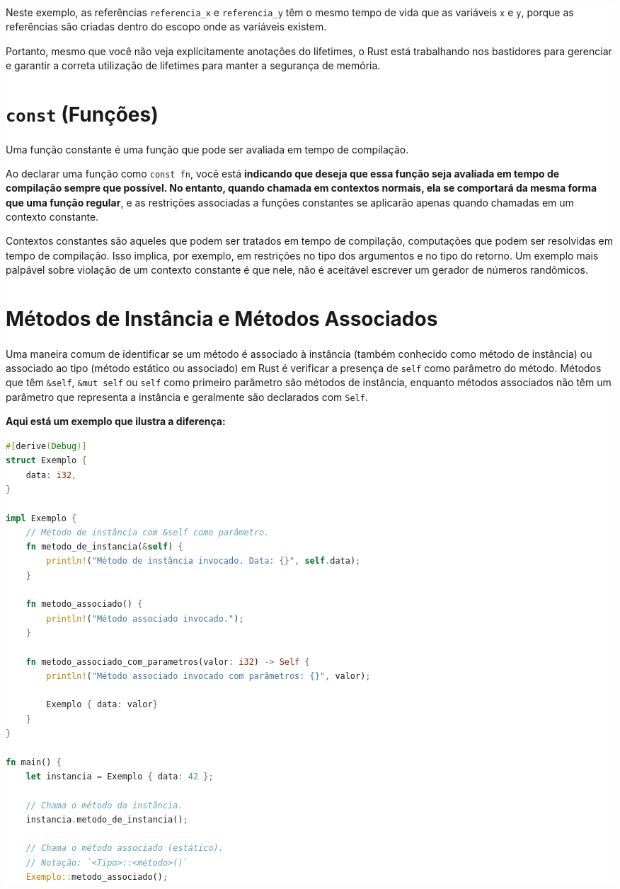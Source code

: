 Neste exemplo, as referências `referencia_x` e `referencia_y` têm o mesmo tempo de vida que as variáveis `x` e `y`, porque as referências são criadas dentro do escopo onde as variáveis existem.

Portanto, mesmo que você não veja explicitamente anotações do lifetimes, o Rust está trabalhando nos bastidores para gerenciar e garantir a correta utilização de lifetimes para manter a segurança de memória.

# <a id = "const-funcoes"></a>`const` (Funções)

Uma função constante é uma função que pode ser avaliada em tempo de compilação.

Ao declarar uma função como `const fn`, você está **indicando que deseja que essa função seja avaliada em tempo de compilação sempre que possível. No entanto, quando chamada em contextos normais, ela se comportará da mesma forma que uma função regular**, e as restrições associadas a funções constantes se aplicarão apenas quando chamadas em um contexto constante.

Contextos constantes são aqueles que podem ser tratados em tempo de compilação, computações que podem ser resolvidas em tempo de compilação. Isso implica, por exemplo, em restrições no tipo dos argumentos e no tipo do retorno. Um exemplo mais palpável sobre violação de um contexto constante é que nele, não é aceitável escrever um gerador de números randômicos.

# <a id = "metodos-instancia-metodos-associados"></a>Métodos de Instância e Métodos Associados

Uma maneira comum de identificar se um método é associado à instância (também conhecido como método de instância) ou associado ao tipo (método estático ou associado) em Rust é verificar a presença de `self` como parâmetro do método. Métodos que têm `&self`, `&mut self` ou `self` como primeiro parâmetro são métodos de instância, enquanto métodos associados não têm um parâmetro que representa a instância e geralmente são declarados com `Self`.

**Aqui está um exemplo que ilustra a diferença:**

```rust
#[derive(Debug)]
struct Exemplo {
    data: i32,
}

impl Exemplo {
    // Método de instância com &self como parâmetro.
    fn metodo_de_instancia(&self) {
        println!("Método de instância invocado. Data: {}", self.data);
    }

    fn metodo_associado() {
        println!("Método associado invocado.");
    }

    fn metodo_associado_com_parametros(valor: i32) -> Self {
        println!("Método associado invocado com parâmetros: {}", valor);

        Exemplo { data: valor}
    }
}

fn main() {
    let instancia = Exemplo { data: 42 };

    // Chama o método da instância.
    instancia.metodo_de_instancia();

    // Chama o método associado (estático).
    // Notação: `<Tipo>::<método>()`
    Exemplo::metodo_associado();

```